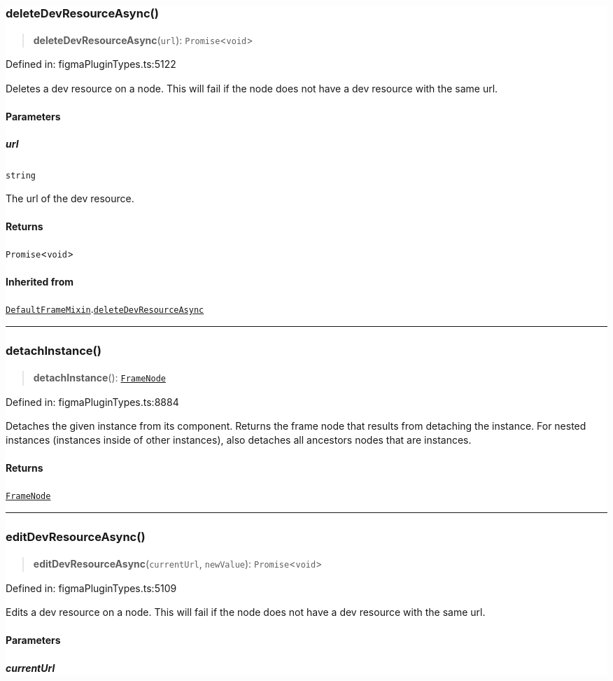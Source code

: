 ### deleteDevResourceAsync()

> **deleteDevResourceAsync**(`url`): `Promise`\<`void`\>

Defined in: figmaPluginTypes.ts:5122

Deletes a dev resource on a node. This will fail if the node does not have a dev resource with the same url.

#### Parameters

##### url

`string`

The url of the dev resource.

#### Returns

`Promise`\<`void`\>

#### Inherited from

[`DefaultFrameMixin`](DefaultFrameMixin.md).[`deleteDevResourceAsync`](DefaultFrameMixin.md#deletedevresourceasync)

---

### detachInstance()

> **detachInstance**(): [`FrameNode`](FrameNode.md)

Defined in: figmaPluginTypes.ts:8884

Detaches the given instance from its component. Returns the frame node that results from detaching the instance. For nested instances (instances inside of other instances), also detaches all ancestors nodes that
are instances.

#### Returns

[`FrameNode`](FrameNode.md)

---

### editDevResourceAsync()

> **editDevResourceAsync**(`currentUrl`, `newValue`): `Promise`\<`void`\>

Defined in: figmaPluginTypes.ts:5109

Edits a dev resource on a node. This will fail if the node does not have a dev resource with the same url.

#### Parameters

##### currentUrl
